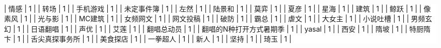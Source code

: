 | 情感 | 1 |
| 转场 | 1 |
| 手机游戏 | 1 |
| 未定事件簿 | 1 |
| 左然 | 1 |
| 陆景和 | 1 |
| 莫弈 | 1 |
| 夏彦 | 1 |
| 星海 | 1 |
| 建筑 | 1 |
| 鲸跃 | 1 |
| 像素风 | 1 |
| 光与影 | 1 |
| MC建筑 | 1 |
| 女频网文 | 1 |
| 网文投稿 | 1 |
| 破防 | 1 |
| 霸总 | 1 |
| 虐文 | 1 |
| 大女主 | 1 |
| 小说吐槽 | 1 |
| 男频玄幻 | 1 |
| 日语翻唱 | 1 |
| 声优 | 1 |
| 艾莲 | 1 |
| 翻唱总动员 | 1 |
| 翻唱的N种打开方式暑期季 | 1 |
| yasal | 1 |
| 西安 | 1 |
| 隋坡 | 1 |
| 特厨隋卞 | 1 |
| 舌尖真探事务所 | 1 |
| 美食探店 | 1 |
| 一拳超人 | 1 |
| 新人 | 1 |
| 坚持 | 1 |
| 琦玉 | 1 |